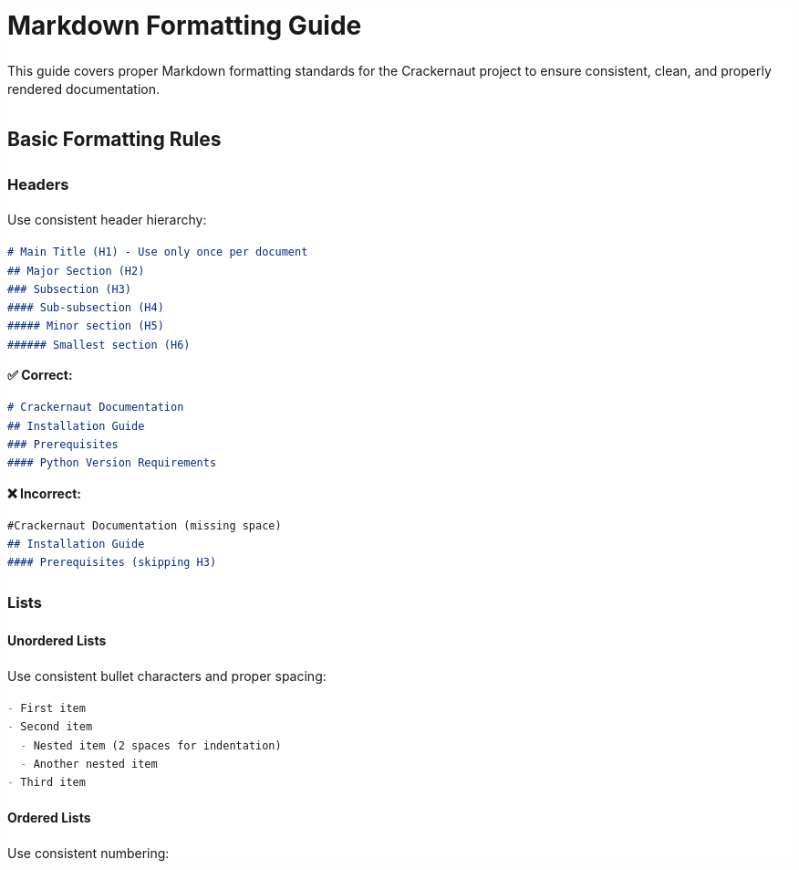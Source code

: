 # Markdown Formatting Guide

This guide covers proper Markdown formatting standards for the Crackernaut project to ensure consistent, clean, and properly rendered documentation.

## Basic Formatting Rules

### Headers

Use consistent header hierarchy:

```markdown
# Main Title (H1) - Use only once per document
## Major Section (H2)
### Subsection (H3)
#### Sub-subsection (H4)
##### Minor section (H5)
###### Smallest section (H6)
```

**✅ Correct:**

```markdown
# Crackernaut Documentation
## Installation Guide
### Prerequisites
#### Python Version Requirements
```

**❌ Incorrect:**

```markdown
#Crackernaut Documentation (missing space)
## Installation Guide
#### Prerequisites (skipping H3)
```

### Lists

#### Unordered Lists

Use consistent bullet characters and proper spacing:

```markdown
- First item
- Second item
  - Nested item (2 spaces for indentation)
  - Another nested item
- Third item
```

#### Ordered Lists

Use consistent numbering:
